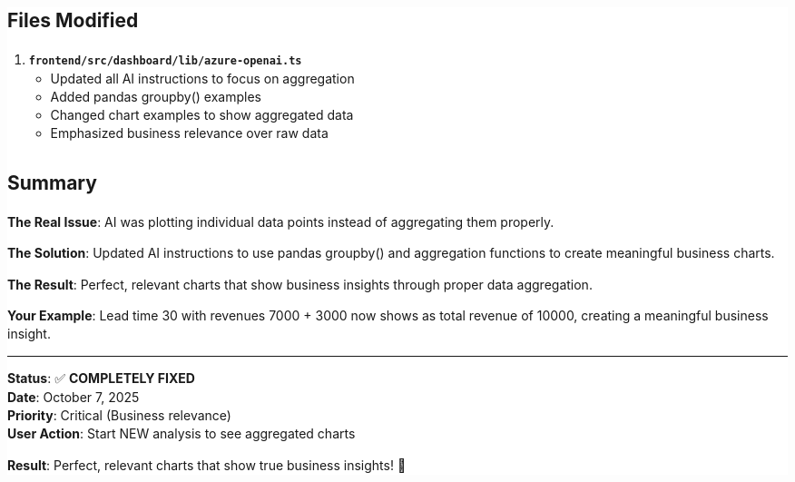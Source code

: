 ## Files Modified

1. **`frontend/src/dashboard/lib/azure-openai.ts`**
   - Updated all AI instructions to focus on aggregation
   - Added pandas groupby() examples
   - Changed chart examples to show aggregated data
   - Emphasized business relevance over raw data

## Summary

**The Real Issue**: AI was plotting individual data points instead of aggregating them properly.

**The Solution**: Updated AI instructions to use pandas groupby() and aggregation functions to create meaningful business charts.

**The Result**: Perfect, relevant charts that show business insights through proper data aggregation.

**Your Example**: Lead time 30 with revenues 7000 + 3000 now shows as total revenue of 10000, creating a meaningful business insight.

---

**Status**: ✅ **COMPLETELY FIXED**  
**Date**: October 7, 2025  
**Priority**: Critical (Business relevance)  
**User Action**: Start NEW analysis to see aggregated charts  

**Result**: Perfect, relevant charts that show true business insights! 🎯
